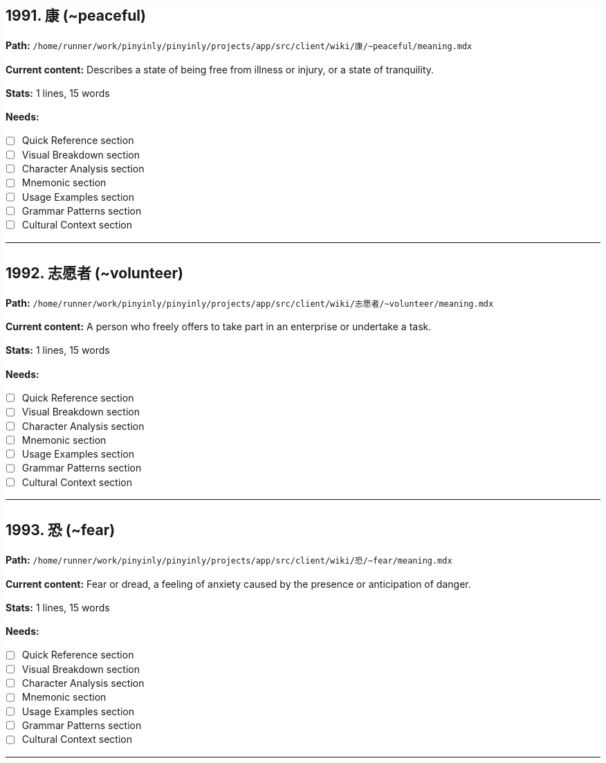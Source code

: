 
## 1991. 康 (~peaceful)

**Path:**
`/home/runner/work/pinyinly/pinyinly/projects/app/src/client/wiki/康/~peaceful/meaning.mdx`

**Current content:** Describes a state of being free from illness or injury, or a state of
tranquility.

**Stats:** 1 lines, 15 words

**Needs:**

- [ ] Quick Reference section
- [ ] Visual Breakdown section
- [ ] Character Analysis section
- [ ] Mnemonic section
- [ ] Usage Examples section
- [ ] Grammar Patterns section
- [ ] Cultural Context section

---

## 1992. 志愿者 (~volunteer)

**Path:**
`/home/runner/work/pinyinly/pinyinly/projects/app/src/client/wiki/志愿者/~volunteer/meaning.mdx`

**Current content:** A person who freely offers to take part in an enterprise or undertake a task.

**Stats:** 1 lines, 15 words

**Needs:**

- [ ] Quick Reference section
- [ ] Visual Breakdown section
- [ ] Character Analysis section
- [ ] Mnemonic section
- [ ] Usage Examples section
- [ ] Grammar Patterns section
- [ ] Cultural Context section

---

## 1993. 恐 (~fear)

**Path:** `/home/runner/work/pinyinly/pinyinly/projects/app/src/client/wiki/恐/~fear/meaning.mdx`

**Current content:** Fear or dread, a feeling of anxiety caused by the presence or anticipation of
danger.

**Stats:** 1 lines, 15 words

**Needs:**

- [ ] Quick Reference section
- [ ] Visual Breakdown section
- [ ] Character Analysis section
- [ ] Mnemonic section
- [ ] Usage Examples section
- [ ] Grammar Patterns section
- [ ] Cultural Context section

---